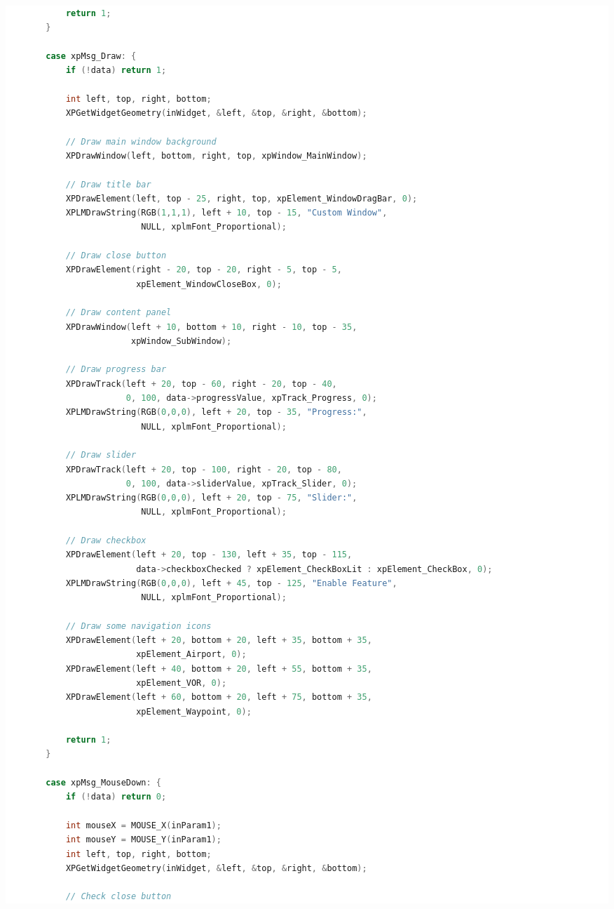 ```c
            return 1;
        }
        
        case xpMsg_Draw: {
            if (!data) return 1;
            
            int left, top, right, bottom;
            XPGetWidgetGeometry(inWidget, &left, &top, &right, &bottom);
            
            // Draw main window background
            XPDrawWindow(left, bottom, right, top, xpWindow_MainWindow);
            
            // Draw title bar
            XPDrawElement(left, top - 25, right, top, xpElement_WindowDragBar, 0);
            XPLMDrawString(RGB(1,1,1), left + 10, top - 15, "Custom Window", 
                           NULL, xplmFont_Proportional);
            
            // Draw close button
            XPDrawElement(right - 20, top - 20, right - 5, top - 5, 
                          xpElement_WindowCloseBox, 0);
            
            // Draw content panel
            XPDrawWindow(left + 10, bottom + 10, right - 10, top - 35, 
                         xpWindow_SubWindow);
            
            // Draw progress bar
            XPDrawTrack(left + 20, top - 60, right - 20, top - 40,
                        0, 100, data->progressValue, xpTrack_Progress, 0);
            XPLMDrawString(RGB(0,0,0), left + 20, top - 35, "Progress:", 
                           NULL, xplmFont_Proportional);
            
            // Draw slider
            XPDrawTrack(left + 20, top - 100, right - 20, top - 80,
                        0, 100, data->sliderValue, xpTrack_Slider, 0);
            XPLMDrawString(RGB(0,0,0), left + 20, top - 75, "Slider:", 
                           NULL, xplmFont_Proportional);
            
            // Draw checkbox
            XPDrawElement(left + 20, top - 130, left + 35, top - 115,
                          data->checkboxChecked ? xpElement_CheckBoxLit : xpElement_CheckBox, 0);
            XPLMDrawString(RGB(0,0,0), left + 45, top - 125, "Enable Feature", 
                           NULL, xplmFont_Proportional);
            
            // Draw some navigation icons
            XPDrawElement(left + 20, bottom + 20, left + 35, bottom + 35, 
                          xpElement_Airport, 0);
            XPDrawElement(left + 40, bottom + 20, left + 55, bottom + 35, 
                          xpElement_VOR, 0);
            XPDrawElement(left + 60, bottom + 20, left + 75, bottom + 35, 
                          xpElement_Waypoint, 0);
            
            return 1;
        }
        
        case xpMsg_MouseDown: {
            if (!data) return 0;
            
            int mouseX = MOUSE_X(inParam1);
            int mouseY = MOUSE_Y(inParam1);
            int left, top, right, bottom;
            XPGetWidgetGeometry(inWidget, &left, &top, &right, &bottom);
            
            // Check close button
```